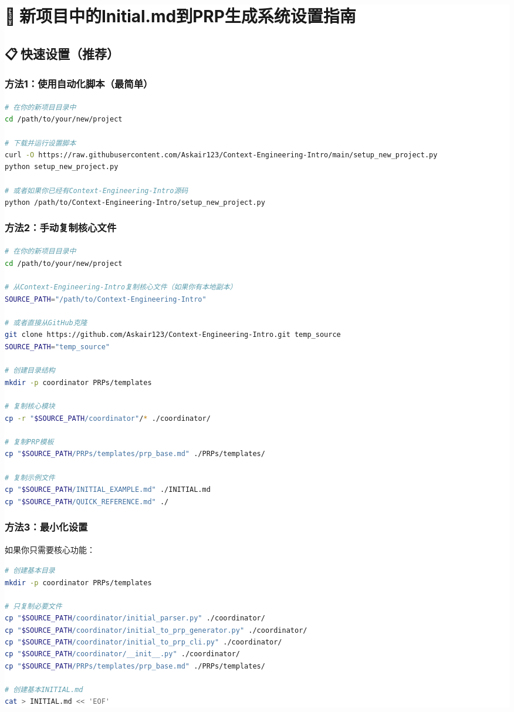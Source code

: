 # 🚀 新项目中的Initial.md到PRP生成系统设置指南

## 📋 **快速设置（推荐）**

### **方法1：使用自动化脚本（最简单）**

```bash
# 在你的新项目目录中
cd /path/to/your/new/project

# 下载并运行设置脚本
curl -O https://raw.githubusercontent.com/Askair123/Context-Engineering-Intro/main/setup_new_project.py
python setup_new_project.py

# 或者如果你已经有Context-Engineering-Intro源码
python /path/to/Context-Engineering-Intro/setup_new_project.py
```

### **方法2：手动复制核心文件**

```bash
# 在你的新项目目录中
cd /path/to/your/new/project

# 从Context-Engineering-Intro复制核心文件（如果你有本地副本）
SOURCE_PATH="/path/to/Context-Engineering-Intro"

# 或者直接从GitHub克隆
git clone https://github.com/Askair123/Context-Engineering-Intro.git temp_source
SOURCE_PATH="temp_source"

# 创建目录结构
mkdir -p coordinator PRPs/templates

# 复制核心模块
cp -r "$SOURCE_PATH/coordinator"/* ./coordinator/

# 复制PRP模板
cp "$SOURCE_PATH/PRPs/templates/prp_base.md" ./PRPs/templates/

# 复制示例文件
cp "$SOURCE_PATH/INITIAL_EXAMPLE.md" ./INITIAL.md
cp "$SOURCE_PATH/QUICK_REFERENCE.md" ./
```

### **方法3：最小化设置**

如果你只需要核心功能：

```bash
# 创建基本目录
mkdir -p coordinator PRPs/templates

# 只复制必要文件
cp "$SOURCE_PATH/coordinator/initial_parser.py" ./coordinator/
cp "$SOURCE_PATH/coordinator/initial_to_prp_generator.py" ./coordinator/
cp "$SOURCE_PATH/coordinator/initial_to_prp_cli.py" ./coordinator/
cp "$SOURCE_PATH/coordinator/__init__.py" ./coordinator/
cp "$SOURCE_PATH/PRPs/templates/prp_base.md" ./PRPs/templates/

# 创建基本INITIAL.md
cat > INITIAL.md << 'EOF'
```